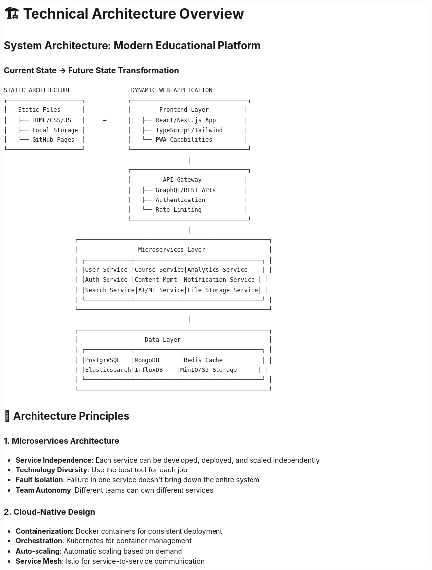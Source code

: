 # 🏗️ Technical Architecture Overview

## System Architecture: Modern Educational Platform

### Current State → Future State Transformation

```
STATIC ARCHITECTURE                 DYNAMIC WEB APPLICATION
┌─────────────────────┐            ┌─────────────────────────────────┐
│   Static Files      │            │        Frontend Layer          │
│   ├── HTML/CSS/JS   │     →      │   ├── React/Next.js App        │
│   ├── Local Storage │            │   ├── TypeScript/Tailwind      │
│   └── GitHub Pages  │            │   └── PWA Capabilities         │
└─────────────────────┘            └─────────────────────────────────┘
                                                    │
                                   ┌─────────────────────────────────┐
                                   │         API Gateway            │
                                   │   ├── GraphQL/REST APIs        │
                                   │   ├── Authentication           │
                                   │   └── Rate Limiting            │
                                   └─────────────────────────────────┘
                                                    │
                    ┌──────────────────────────────────────────────────────┐
                    │                 Microservices Layer                  │
                    │ ┌─────────────┬─────────────┬──────────────────────┐ │
                    │ │User Service │Course Service│Analytics Service    │ │
                    │ │Auth Service │Content Mgmt │Notification Service │ │
                    │ │Search Service│AI/ML Service│File Storage Service│ │
                    │ └─────────────┴─────────────┴──────────────────────┘ │
                    └──────────────────────────────────────────────────────┘
                                                    │
                    ┌──────────────────────────────────────────────────────┐
                    │                   Data Layer                         │
                    │ ┌─────────────┬─────────────┬──────────────────────┐ │
                    │ │PostgreSQL   │MongoDB      │Redis Cache           │ │
                    │ │Elasticsearch│InfluxDB    │MinIO/S3 Storage      │ │
                    │ └─────────────┴─────────────┴──────────────────────┘ │
                    └──────────────────────────────────────────────────────┘
```

## 🔧 Architecture Principles

### 1. **Microservices Architecture**
- **Service Independence**: Each service can be developed, deployed, and scaled independently
- **Technology Diversity**: Use the best tool for each job
- **Fault Isolation**: Failure in one service doesn't bring down the entire system
- **Team Autonomy**: Different teams can own different services

### 2. **Cloud-Native Design**
- **Containerization**: Docker containers for consistent deployment
- **Orchestration**: Kubernetes for container management
- **Auto-scaling**: Automatic scaling based on demand
- **Service Mesh**: Istio for service-to-service communication
